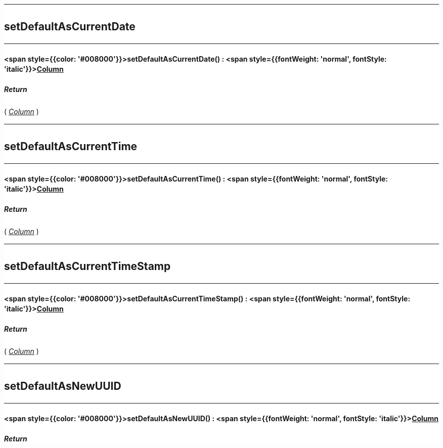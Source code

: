 
---

## setDefaultAsCurrentDate

---

#### <span style={{color: '#008000'}}>setDefaultAsCurrentDate</span>() : <span style={{fontWeight: 'normal', fontStyle: 'italic'}}>[Column](/docs/library/objects/Column)</span>
##### Return

( _[Column](/docs/library/objects/Column)_ )


---

## setDefaultAsCurrentTime

---

#### <span style={{color: '#008000'}}>setDefaultAsCurrentTime</span>() : <span style={{fontWeight: 'normal', fontStyle: 'italic'}}>[Column](/docs/library/objects/Column)</span>
##### Return

( _[Column](/docs/library/objects/Column)_ )


---

## setDefaultAsCurrentTimeStamp

---

#### <span style={{color: '#008000'}}>setDefaultAsCurrentTimeStamp</span>() : <span style={{fontWeight: 'normal', fontStyle: 'italic'}}>[Column](/docs/library/objects/Column)</span>
##### Return

( _[Column](/docs/library/objects/Column)_ )


---

## setDefaultAsNewUUID

---

#### <span style={{color: '#008000'}}>setDefaultAsNewUUID</span>() : <span style={{fontWeight: 'normal', fontStyle: 'italic'}}>[Column](/docs/library/objects/Column)</span>
##### Return
